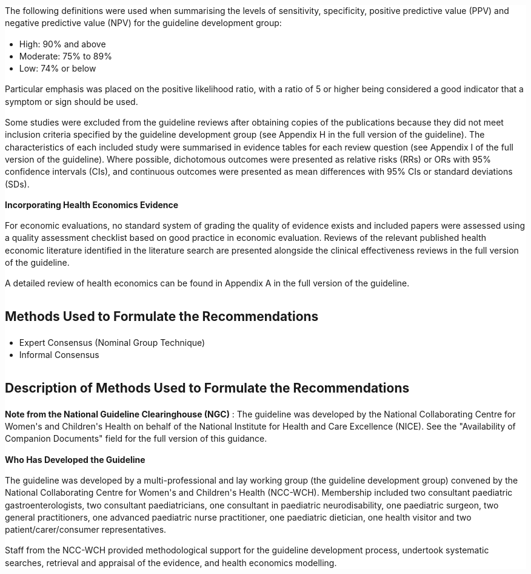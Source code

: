 The following definitions were used when summarising the levels of sensitivity, specificity, positive predictive value (PPV) and negative predictive value (NPV) for the guideline development group:

  * High: 90% and above 
  * Moderate: 75% to 89% 
  * Low: 74% or below 



Particular emphasis was placed on the positive likelihood ratio, with a ratio of 5 or higher being considered a good indicator that a symptom or sign should be used.

Some studies were excluded from the guideline reviews after obtaining copies of the publications because they did not meet inclusion criteria specified by the guideline development group (see Appendix H in the full version of the guideline). The characteristics of each included study were summarised in evidence tables for each review question (see Appendix I of the full version of the guideline). Where possible, dichotomous outcomes were presented as relative risks (RRs) or ORs with 95% confidence intervals (CIs), and continuous outcomes were presented as mean differences with 95% CIs or standard deviations (SDs).

**Incorporating Health Economics Evidence**

For economic evaluations, no standard system of grading the quality of evidence exists and included papers were assessed using a quality assessment checklist based on good practice in economic evaluation. Reviews of the relevant published health economic literature identified in the literature search are presented alongside the clinical effectiveness reviews in the full version of the guideline.

A detailed review of health economics can be found in Appendix A in the full version of the guideline.

## Methods Used to Formulate the Recommendations

- Expert Consensus (Nominal Group Technique)
- Informal Consensus

## Description of Methods Used to Formulate the Recommendations



 **Note from the National Guideline Clearinghouse (NGC)** : The guideline was developed by the National Collaborating Centre for Women's and Children's Health on behalf of the National Institute for Health and Care Excellence (NICE). See the "Availability of Companion Documents" field for the full version of this guidance.

**Who Has Developed the Guideline**

The guideline was developed by a multi-professional and lay working group (the guideline development group) convened by the National Collaborating Centre for Women's and Children's Health (NCC-WCH). Membership included two consultant paediatric gastroenterologists, two consultant paediatricians, one consultant in paediatric neurodisability, one paediatric surgeon, two general practitioners, one advanced paediatric nurse practitioner, one paediatric dietician, one health visitor and two patient/carer/consumer representatives.

Staff from the NCC-WCH provided methodological support for the guideline development process, undertook systematic searches, retrieval and appraisal of the evidence, and health economics modelling.
